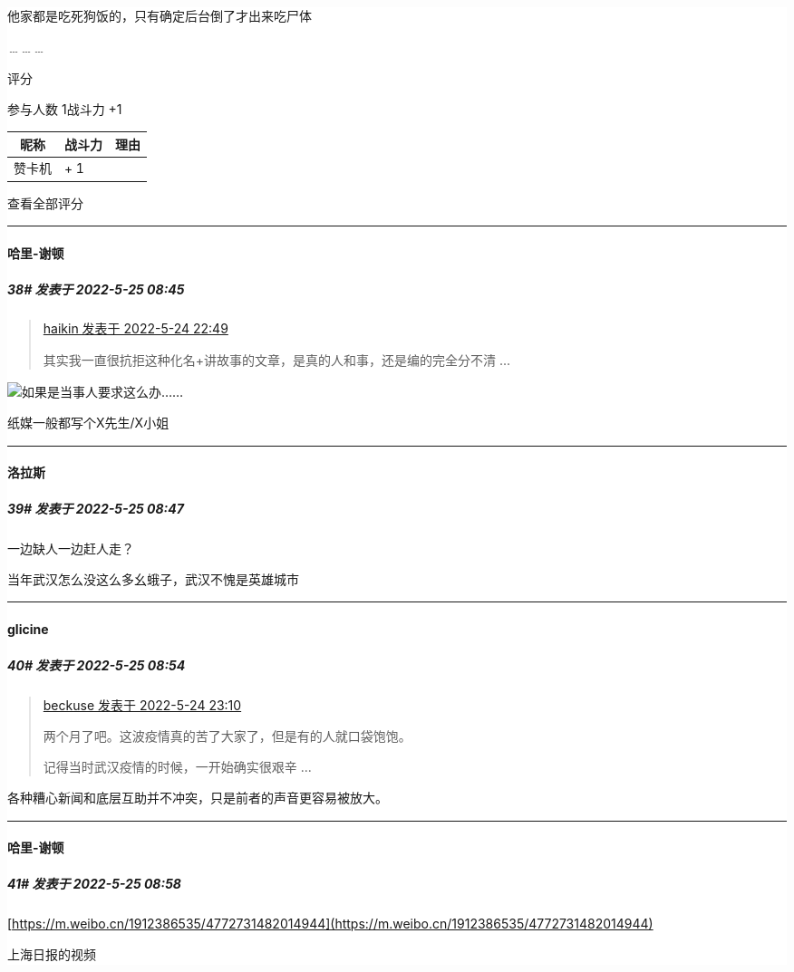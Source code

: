 他家都是吃死狗饭的，只有确定后台倒了才出来吃尸体

﹍﹍﹍

评分

 参与人数 1战斗力 +1

|昵称|战斗力|理由|
|----|---|---|
| 赞卡机| + 1||

查看全部评分

*****

####  哈里-谢顿  
##### 38#       发表于 2022-5-25 08:45

<blockquote><a href="httphttps://bbs.saraba1st.com/2b/forum.php?mod=redirect&amp;goto=findpost&amp;pid=55976196&amp;ptid=2071258" target="_blank">haikin 发表于 2022-5-24 22:49</a>

其实我一直很抗拒这种化名+讲故事的文章，是真的人和事，还是编的完全分不清 ...</blockquote>
<img src="https://static.saraba1st.com/image/smiley/face2017/001.png" referrerpolicy="no-referrer">如果是当事人要求这么办……

纸媒一般都写个X先生/X小姐

*****

####  洛拉斯  
##### 39#       发表于 2022-5-25 08:47

一边缺人一边赶人走？

当年武汉怎么没这么多幺蛾子，武汉不愧是英雄城市

*****

####  glicine  
##### 40#       发表于 2022-5-25 08:54

<blockquote><a href="httphttps://bbs.saraba1st.com/2b/forum.php?mod=redirect&amp;goto=findpost&amp;pid=55976546&amp;ptid=2071258" target="_blank">beckuse 发表于 2022-5-24 23:10</a>

两个月了吧。这波疫情真的苦了大家了，但是有的人就口袋饱饱。

记得当时武汉疫情的时候，一开始确实很艰辛 ...</blockquote>
各种糟心新闻和底层互助并不冲突，只是前者的声音更容易被放大。  

*****

####  哈里-谢顿  
##### 41#       发表于 2022-5-25 08:58

[https://m.weibo.cn/1912386535/4772731482014944](https://m.weibo.cn/1912386535/4772731482014944)

上海日报的视频
